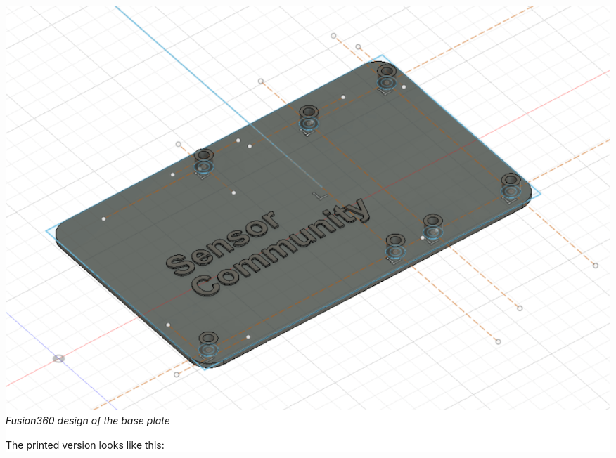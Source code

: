 ![](/uploads/2020-09-03-air-quality-luftdaten-home-assistant/baseplate-fusion360.png)
*Fusion360 design of the base plate*

The printed version looks like this:
